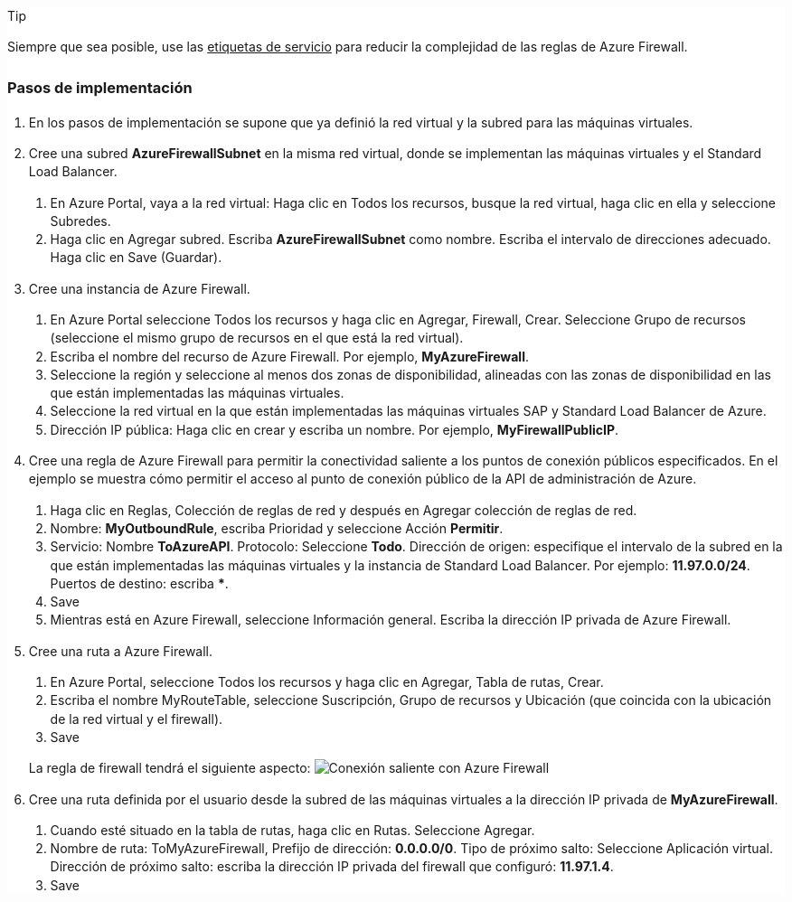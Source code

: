 >[!TIP]
>Siempre que sea posible, use las [etiquetas de servicio](https://docs.microsoft.com/azure/virtual-network/security-overview#service-tags) para reducir la complejidad de las reglas de Azure Firewall.  

### <a name="deployment-steps"></a>Pasos de implementación

1. En los pasos de implementación se supone que ya definió la red virtual y la subred para las máquinas virtuales.  
2. Cree una subred **AzureFirewallSubnet** en la misma red virtual, donde se implementan las máquinas virtuales y el Standard Load Balancer.  
   1. En Azure Portal, vaya a la red virtual: Haga clic en Todos los recursos, busque la red virtual, haga clic en ella y seleccione Subredes.  
   1. Haga clic en Agregar subred. Escriba **AzureFirewallSubnet** como nombre. Escriba el intervalo de direcciones adecuado. Haga clic en Save (Guardar).  
3. Cree una instancia de Azure Firewall.  
   1. En Azure Portal seleccione Todos los recursos y haga clic en Agregar, Firewall, Crear. Seleccione Grupo de recursos (seleccione el mismo grupo de recursos en el que está la red virtual).  
   1. Escriba el nombre del recurso de Azure Firewall. Por ejemplo, **MyAzureFirewall**.  
   1. Seleccione la región y seleccione al menos dos zonas de disponibilidad, alineadas con las zonas de disponibilidad en las que están implementadas las máquinas virtuales.  
   1. Seleccione la red virtual en la que están implementadas las máquinas virtuales SAP y Standard Load Balancer de Azure.  
   1. Dirección IP pública: Haga clic en crear y escriba un nombre. Por ejemplo, **MyFirewallPublicIP**.  
4. Cree una regla de Azure Firewall para permitir la conectividad saliente a los puntos de conexión públicos especificados. En el ejemplo se muestra cómo permitir el acceso al punto de conexión público de la API de administración de Azure.  
   1. Haga clic en Reglas, Colección de reglas de red y después en Agregar colección de reglas de red.  
   1. Nombre: **MyOutboundRule**, escriba Prioridad y seleccione Acción **Permitir**.  
   1. Servicio: Nombre **ToAzureAPI**.  Protocolo: Seleccione **Todo**. Dirección de origen: especifique el intervalo de la subred en la que están implementadas las máquinas virtuales y la instancia de Standard Load Balancer. Por ejemplo: **11.97.0.0/24**. Puertos de destino: escriba <b>*</b>.  
   1. Save
   1. Mientras está en Azure Firewall, seleccione Información general. Escriba la dirección IP privada de Azure Firewall.  
5. Cree una ruta a Azure Firewall.  
   1. En Azure Portal, seleccione Todos los recursos y haga clic en Agregar, Tabla de rutas, Crear.  
   1. Escriba el nombre MyRouteTable, seleccione Suscripción, Grupo de recursos y Ubicación (que coincida con la ubicación de la red virtual y el firewall).  
   1. Save  

   La regla de firewall tendrá el siguiente aspecto: ![Conexión saliente con Azure Firewall](./media/high-availability-guide-standard-load-balancer/high-availability-guide-standard-load-balancer-firewall-rule.png)

6. Cree una ruta definida por el usuario desde la subred de las máquinas virtuales a la dirección IP privada de **MyAzureFirewall**.
   1. Cuando esté situado en la tabla de rutas, haga clic en Rutas. Seleccione Agregar. 
   1. Nombre de ruta: ToMyAzureFirewall, Prefijo de dirección: **0.0.0.0/0**. Tipo de próximo salto: Seleccione Aplicación virtual. Dirección de próximo salto: escriba la dirección IP privada del firewall que configuró: **11.97.1.4**.  
   1. Save
